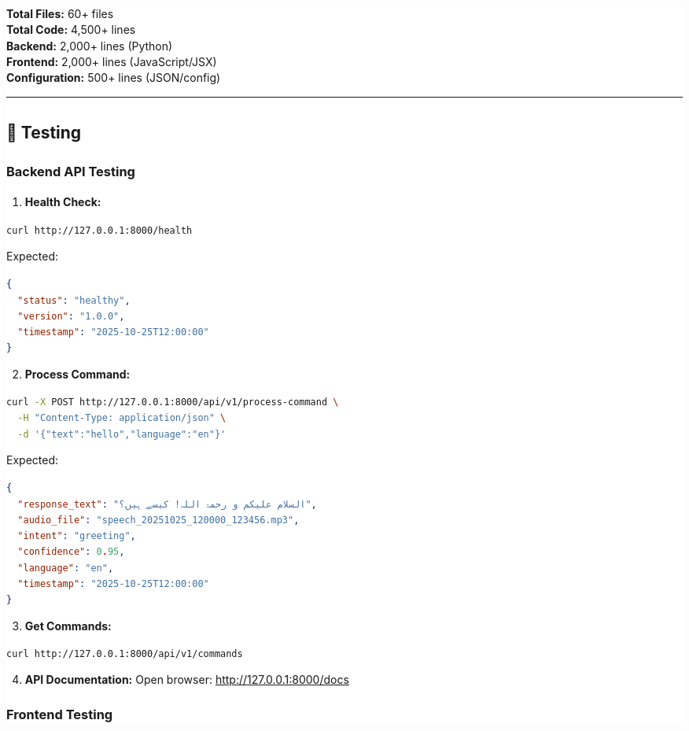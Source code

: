 **Total Files:** 60+ files  
**Total Code:** 4,500+ lines  
**Backend:** 2,000+ lines (Python)  
**Frontend:** 2,000+ lines (JavaScript/JSX)  
**Configuration:** 500+ lines (JSON/config)

---

## 🧪 Testing

### **Backend API Testing**

1. **Health Check:**
```bash
curl http://127.0.0.1:8000/health
```

Expected:
```json
{
  "status": "healthy",
  "version": "1.0.0",
  "timestamp": "2025-10-25T12:00:00"
}
```

2. **Process Command:**
```bash
curl -X POST http://127.0.0.1:8000/api/v1/process-command \
  -H "Content-Type: application/json" \
  -d '{"text":"hello","language":"en"}'
```

Expected:
```json
{
  "response_text": "السلام علیکم و رحمۃ اللہ! کیسے ہیں؟",
  "audio_file": "speech_20251025_120000_123456.mp3",
  "intent": "greeting",
  "confidence": 0.95,
  "language": "en",
  "timestamp": "2025-10-25T12:00:00"
}
```

3. **Get Commands:**
```bash
curl http://127.0.0.1:8000/api/v1/commands
```

4. **API Documentation:**
Open browser: http://127.0.0.1:8000/docs

### **Frontend Testing**
